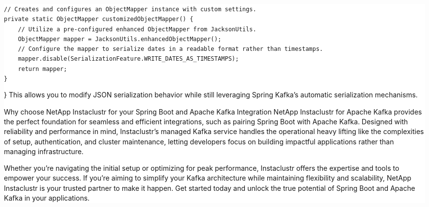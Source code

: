     // Creates and configures an ObjectMapper instance with custom settings.
    private static ObjectMapper customizedObjectMapper() {
        // Utilize a pre-configured enhanced ObjectMapper from JacksonUtils.
        ObjectMapper mapper = JacksonUtils.enhancedObjectMapper();
        // Configure the mapper to serialize dates in a readable format rather than timestamps.
        mapper.disable(SerializationFeature.WRITE_DATES_AS_TIMESTAMPS);
        return mapper;
    }
}
This allows you to modify JSON serialization behavior while still leveraging Spring Kafka’s automatic serialization mechanisms.

Why choose NetApp Instaclustr for your Spring Boot and Apache Kafka Integration
NetApp Instaclustr for Apache Kafka provides the perfect foundation for seamless and efficient integrations, such as pairing Spring Boot with Apache Kafka. Designed with reliability and performance in mind, Instaclustr’s managed Kafka service handles the operational heavy lifting like the complexities of setup, authentication, and cluster maintenance, letting developers focus on building impactful applications rather than managing infrastructure.

Whether you’re navigating the initial setup or optimizing for peak performance, Instaclustr offers the expertise and tools to empower your success. If you’re aiming to simplify your Kafka architecture while maintaining flexibility and scalability, NetApp Instaclustr is your trusted partner to make it happen. Get started today and unlock the true potential of Spring Boot and Apache Kafka in your applications.
